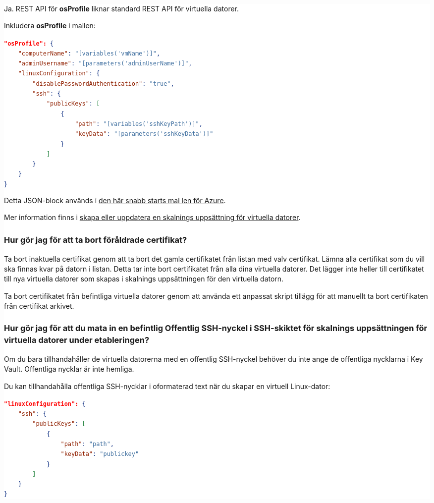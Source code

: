 Ja. REST API för **osProfile** liknar standard REST API för virtuella datorer.

Inkludera **osProfile** i mallen:

```json
"osProfile": {
    "computerName": "[variables('vmName')]",
    "adminUsername": "[parameters('adminUserName')]",
    "linuxConfiguration": {
        "disablePasswordAuthentication": "true",
        "ssh": {
            "publicKeys": [
                {
                    "path": "[variables('sshKeyPath')]",
                    "keyData": "[parameters('sshKeyData')]"
                }
            ]
        }
    }
}
```

Detta JSON-block används i [den här snabb starts mal len för Azure](https://github.com/Azure/azure-quickstart-templates/blob/master/101-vm-sshkey/azuredeploy.json).

Mer information finns i [skapa eller uppdatera en skalnings uppsättning för virtuella datorer](/rest/api/compute/virtualmachinescalesets/createorupdate#linuxconfiguration).

### <a name="how-do-i-remove-deprecated-certificates"></a>Hur gör jag för att ta bort föråldrade certifikat?

Ta bort inaktuella certifikat genom att ta bort det gamla certifikatet från listan med valv certifikat. Lämna alla certifikat som du vill ska finnas kvar på datorn i listan. Detta tar inte bort certifikatet från alla dina virtuella datorer. Det lägger inte heller till certifikatet till nya virtuella datorer som skapas i skalnings uppsättningen för den virtuella datorn.

Ta bort certifikatet från befintliga virtuella datorer genom att använda ett anpassat skript tillägg för att manuellt ta bort certifikaten från certifikat arkivet.

### <a name="how-do-i-inject-an-existing-ssh-public-key-into-the-virtual-machine-scale-set-ssh-layer-during-provisioning"></a>Hur gör jag för att du mata in en befintlig Offentlig SSH-nyckel i SSH-skiktet för skalnings uppsättningen för virtuella datorer under etableringen?

Om du bara tillhandahåller de virtuella datorerna med en offentlig SSH-nyckel behöver du inte ange de offentliga nycklarna i Key Vault. Offentliga nycklar är inte hemliga.

Du kan tillhandahålla offentliga SSH-nycklar i oformaterad text när du skapar en virtuell Linux-dator:

```json
"linuxConfiguration": {
    "ssh": {
        "publicKeys": [
            {
                "path": "path",
                "keyData": "publickey"
            }
        ]
    }
}
```
